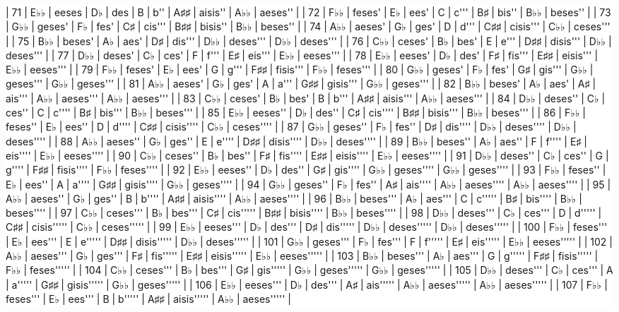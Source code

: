 | 71   | E♭♭ | eeses | D♭ | des | B | b'' | A♯♯ | aisis'' | A♭♭ | aeses'' |
| 72   | F♭♭ | feses' | E♭ | ees' | C | c''' | B♯ | bis'' | B♭♭ | beses'' |
| 73   | G♭♭ | geses' | F♭ | fes' | C♯ | cis''' | B♯♯ | bisis'' | B♭♭ | beses'' |
| 74   | A♭♭ | aeses' | G♭ | ges' | D | d''' | C♯♯ | cisis''' | C♭♭ | ceses''' |
| 75   | B♭♭ | beses' | A♭ | aes' | D♯ | dis''' | D♭♭ | deses''' | D♭♭ | deses''' |
| 76   | C♭♭ | ceses' | B♭ | bes' | E | e''' | D♯♯ | disis''' | D♭♭ | deses''' |
| 77   | D♭♭ | deses' | C♭ | ces' | F | f''' | E♯ | eis''' | E♭♭ | eeses''' |
| 78   | E♭♭ | eeses' | D♭ | des' | F♯ | fis''' | E♯♯ | eisis''' | E♭♭ | eeses''' |
| 79   | F♭♭ | feses' | E♭ | ees' | G | g''' | F♯♯ | fisis''' | F♭♭ | feses''' |
| 80   | G♭♭ | geses' | F♭ | fes' | G♯ | gis''' | G♭♭ | geses''' | G♭♭ | geses''' |
| 81   | A♭♭ | aeses' | G♭ | ges' | A | a''' | G♯♯ | gisis''' | G♭♭ | geses''' |
| 82   | B♭♭ | beses' | A♭ | aes' | A♯ | ais''' | A♭♭ | aeses''' | A♭♭ | aeses''' |
| 83   | C♭♭ | ceses' | B♭ | bes' | B | b''' | A♯♯ | aisis''' | A♭♭ | aeses''' |
| 84   | D♭♭ | deses'' | C♭ | ces'' | C | c'''' | B♯ | bis''' | B♭♭ | beses''' |
| 85   | E♭♭ | eeses'' | D♭ | des'' | C♯ | cis'''' | B♯♯ | bisis''' | B♭♭ | beses''' |
| 86   | F♭♭ | feses'' | E♭ | ees'' | D | d'''' | C♯♯ | cisis'''' | C♭♭ | ceses'''' |
| 87   | G♭♭ | geses'' | F♭ | fes'' | D♯ | dis'''' | D♭♭ | deses'''' | D♭♭ | deses'''' |
| 88   | A♭♭ | aeses'' | G♭ | ges'' | E | e'''' | D♯♯ | disis'''' | D♭♭ | deses'''' |
| 89   | B♭♭ | beses'' | A♭ | aes'' | F | f'''' | E♯ | eis'''' | E♭♭ | eeses'''' |
| 90   | C♭♭ | ceses'' | B♭ | bes'' | F♯ | fis'''' | E♯♯ | eisis'''' | E♭♭ | eeses'''' |
| 91   | D♭♭ | deses'' | C♭ | ces'' | G | g'''' | F♯♯ | fisis'''' | F♭♭ | feses'''' |
| 92   | E♭♭ | eeses'' | D♭ | des'' | G♯ | gis'''' | G♭♭ | geses'''' | G♭♭ | geses'''' |
| 93   | F♭♭ | feses'' | E♭ | ees'' | A | a'''' | G♯♯ | gisis'''' | G♭♭ | geses'''' |
| 94   | G♭♭ | geses'' | F♭ | fes'' | A♯ | ais'''' | A♭♭ | aeses'''' | A♭♭ | aeses'''' |
| 95   | A♭♭ | aeses'' | G♭ | ges'' | B | b'''' | A♯♯ | aisis'''' | A♭♭ | aeses'''' |
| 96   | B♭♭ | beses''' | A♭ | aes''' | C | c''''' | B♯ | bis'''' | B♭♭ | beses'''' |
| 97   | C♭♭ | ceses''' | B♭ | bes''' | C♯ | cis''''' | B♯♯ | bisis'''' | B♭♭ | beses'''' |
| 98   | D♭♭ | deses''' | C♭ | ces''' | D | d''''' | C♯♯ | cisis''''' | C♭♭ | ceses''''' |
| 99   | E♭♭ | eeses''' | D♭ | des''' | D♯ | dis''''' | D♭♭ | deses''''' | D♭♭ | deses''''' |
| 100  | F♭♭ | feses''' | E♭ | ees''' | E | e''''' | D♯♯ | disis''''' | D♭♭ | deses''''' |
| 101  | G♭♭ | geses''' | F♭ | fes''' | F | f''''' | E♯ | eis''''' | E♭♭ | eeses''''' |
| 102  | A♭♭ | aeses''' | G♭ | ges''' | F♯ | fis''''' | E♯♯ | eisis''''' | E♭♭ | eeses''''' |
| 103  | B♭♭ | beses''' | A♭ | aes''' | G | g''''' | F♯♯ | fisis''''' | F♭♭ | feses''''' |
| 104  | C♭♭ | ceses''' | B♭ | bes''' | G♯ | gis''''' | G♭♭ | geses''''' | G♭♭ | geses''''' |
| 105  | D♭♭ | deses''' | C♭ | ces''' | A | a''''' | G♯♯ | gisis''''' | G♭♭ | geses''''' |
| 106  | E♭♭ | eeses''' | D♭ | des''' | A♯ | ais''''' | A♭♭ | aeses''''' | A♭♭ | aeses''''' |
| 107  | F♭♭ | feses''' | E♭ | ees''' | B | b''''' | A♯♯ | aisis''''' | A♭♭ | aeses''''' |